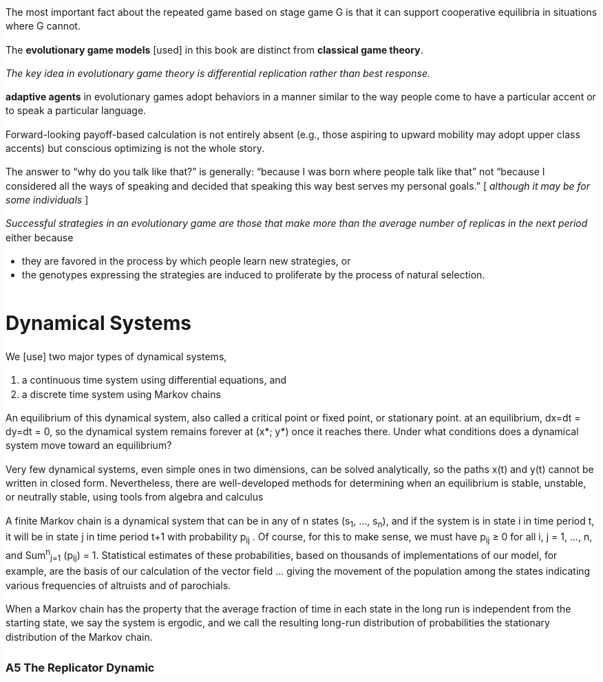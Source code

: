 The most important fact about the repeated game based on stage game G is that it can support cooperative equilibria in situations where G cannot.

The **evolutionary game models** [used] in this book are distinct from **classical game theory**. 

_The key idea in evolutionary game theory is differential replication rather than best response._ 

**adaptive agents** in evolutionary games adopt behaviors in a manner similar to the way people come to have a particular accent or to speak a particular language. 

Forward-looking payoff-based calculation is not entirely absent (e.g., those aspiring to upward mobility may adopt upper class accents) but conscious optimizing is not the whole story. 

The answer to “why do you talk like that?” is generally: “because I was born where people talk like that” not “because I considered all the ways of speaking and decided that speaking this way best serves my personal goals.” [ _although it may be for some individuals_ ]

_Successful strategies in an evolutionary game are those that make more than the average number of replicas in the next period_ either because 

* they are favored in the process by which people learn new strategies, or 
* the genotypes expressing the strategies are induced to proliferate by the process of natural selection.



# Dynamical Systems

We [use] two major types of dynamical systems, 

1. a continuous time system using differential equations, and 
2. a discrete time system using Markov chains

An equilibrium of this dynamical system, also called a critical point or fixed point, or stationary point.  at an equilibrium, dx=dt = dy=dt = 0, so the dynamical system remains forever at (x*; y*) once it reaches there. Under what conditions does a dynamical system move toward an equilibrium?

Very few dynamical systems, even simple ones in two dimensions, can be solved analytically, so the paths x(t) and y(t) cannot be written in closed form. Nevertheless, there are well-developed methods for determining when an equilibrium is stable, unstable, or neutrally stable, using tools from algebra and calculus


A finite Markov chain is a dynamical system that can be in any of n states (s<sub>1</sub>, …, s<sub>n</sub>), and if the system is in state i in time period t, it will be in state j in time period t+1 with probability p<sub>ij</sub> . Of course, for this to make sense, we must have p<sub>ij</sub> ≥ 0 for all i, j = 1, …, n, and Sum<sup>n</sup><sub>j=1</sub> (p<sub>ij</sub>) = 1. Statistical estimates of these probabilities, based on thousands of implementations of our model, for example, are the basis of our calculation of the vector field ... giving the movement of the population among the states indicating various frequencies of altruists and of parochials.

When a Markov chain has the property that the average fraction of time in each state in the long run is independent from the starting state, we say the system is ergodic, and we call the resulting long-run distribution of probabilities the stationary distribution of the Markov chain.

### A5 The Replicator Dynamic

